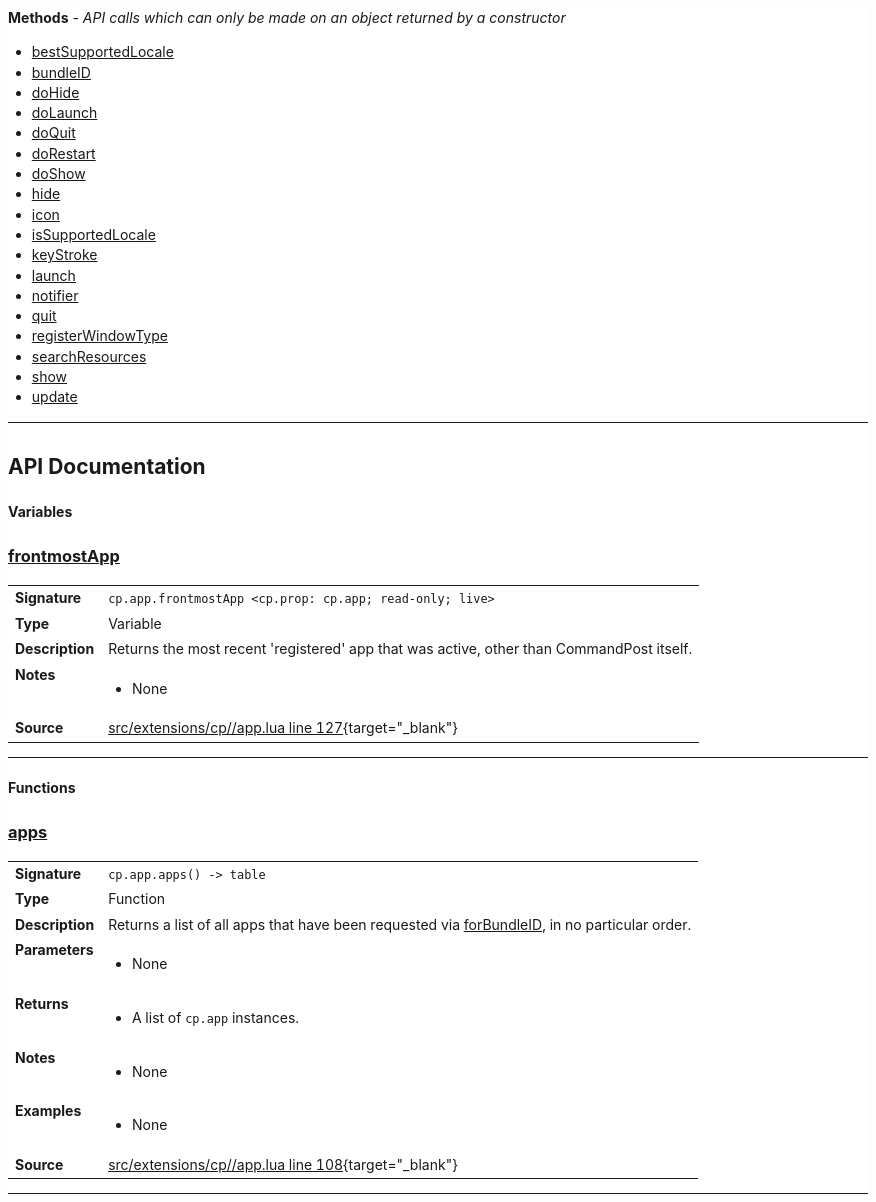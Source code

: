 **Methods** - _API calls which can only be made on an object returned by a constructor_
 * [bestSupportedLocale](#bestsupportedlocale)
 * [bundleID](#bundleid)
 * [doHide](#dohide)
 * [doLaunch](#dolaunch)
 * [doQuit](#doquit)
 * [doRestart](#dorestart)
 * [doShow](#doshow)
 * [hide](#hide)
 * [icon](#icon)
 * [isSupportedLocale](#issupportedlocale)
 * [keyStroke](#keystroke)
 * [launch](#launch)
 * [notifier](#notifier)
 * [quit](#quit)
 * [registerWindowType](#registerwindowtype)
 * [searchResources](#searchresources)
 * [show](#show)
 * [update](#update)


---

## API Documentation

#### Variables


### [frontmostApp](#frontmostapp)

|                                             |                                                                                     |
| --------------------------------------------|-------------------------------------------------------------------------------------|
| **Signature**                               | `cp.app.frontmostApp <cp.prop: cp.app; read-only; live>`                                                                    |
| **Type**                                    | Variable                                                                     |
| **Description**                             | Returns the most recent 'registered' app that was active, other than CommandPost itself.                                                                     |
| **Notes**                                   | <ul><li>None</li></ul> |
| **Source**                                  | [src/extensions/cp//app.lua line 127](https://github.com/CommandPost/CommandPost/blob/develop/src/extensions/cp//app.lua#L127){target="_blank"} |

---

#### Functions


### [apps](#apps)

|                                             |                                                                                     |
| --------------------------------------------|-------------------------------------------------------------------------------------|
| **Signature**                               | `cp.app.apps() -> table`                                                                    |
| **Type**                                    | Function                                                                     |
| **Description**                             | Returns a list of all apps that have been requested via [forBundleID](#forBundleID), in no particular order.                                                                     |
| **Parameters**                              | <ul><li>None</li></ul> |
| **Returns**                                 | <ul><li>A list of `cp.app` instances.</li></ul>          |
| **Notes**                                   | <ul><li>None</li></ul> |
| **Examples**                                | <ul><li>None</li></ul> |
| **Source**                                  | [src/extensions/cp//app.lua line 108](https://github.com/CommandPost/CommandPost/blob/develop/src/extensions/cp//app.lua#L108){target="_blank"} |

---